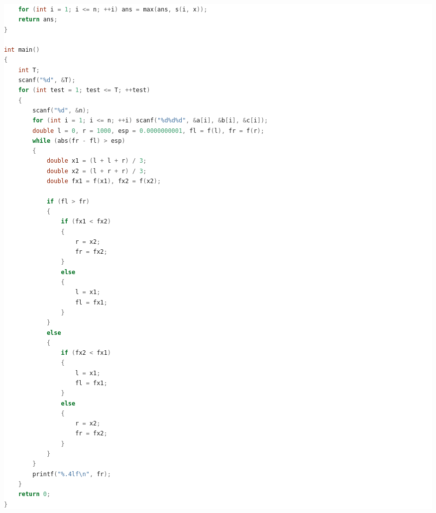 ```cpp
    for (int i = 1; i <= n; ++i) ans = max(ans, s(i, x));
    return ans;
}

int main()
{
    int T;
    scanf("%d", &T);
    for (int test = 1; test <= T; ++test)
    {
        scanf("%d", &n);
        for (int i = 1; i <= n; ++i) scanf("%d%d%d", &a[i], &b[i], &c[i]);
        double l = 0, r = 1000, esp = 0.0000000001, fl = f(l), fr = f(r);
        while (abs(fr - fl) > esp)
        {
            double x1 = (l + l + r) / 3;
            double x2 = (l + r + r) / 3;
            double fx1 = f(x1), fx2 = f(x2);

            if (fl > fr)
            {
                if (fx1 < fx2)
                {
                    r = x2;
                    fr = fx2;
                }
                else
                {
                    l = x1;
                    fl = fx1;
                }
            }
            else
            {
                if (fx2 < fx1)
                {
                    l = x1;
                    fl = fx1;
                }
                else
                {
                    r = x2;
                    fr = fx2;
                }
            }
        }
        printf("%.4lf\n", fr);
    }
    return 0;
}
```
